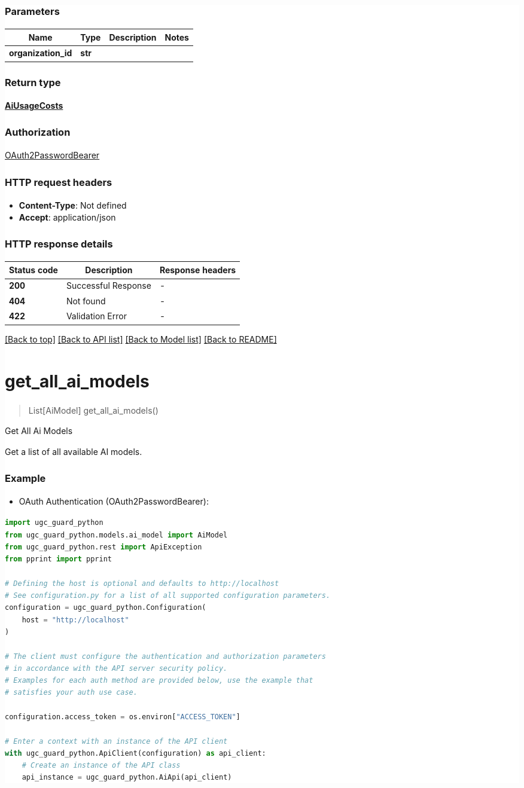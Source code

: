 

### Parameters


Name | Type | Description  | Notes
------------- | ------------- | ------------- | -------------
 **organization_id** | **str**|  | 

### Return type

[**AiUsageCosts**](AiUsageCosts.md)

### Authorization

[OAuth2PasswordBearer](../README.md#OAuth2PasswordBearer)

### HTTP request headers

 - **Content-Type**: Not defined
 - **Accept**: application/json

### HTTP response details

| Status code | Description | Response headers |
|-------------|-------------|------------------|
**200** | Successful Response |  -  |
**404** | Not found |  -  |
**422** | Validation Error |  -  |

[[Back to top]](#) [[Back to API list]](../README.md#documentation-for-api-endpoints) [[Back to Model list]](../README.md#documentation-for-models) [[Back to README]](../README.md)

# **get_all_ai_models**
> List[AiModel] get_all_ai_models()

Get All Ai Models

Get a list of all available AI models.

### Example

* OAuth Authentication (OAuth2PasswordBearer):

```python
import ugc_guard_python
from ugc_guard_python.models.ai_model import AiModel
from ugc_guard_python.rest import ApiException
from pprint import pprint

# Defining the host is optional and defaults to http://localhost
# See configuration.py for a list of all supported configuration parameters.
configuration = ugc_guard_python.Configuration(
    host = "http://localhost"
)

# The client must configure the authentication and authorization parameters
# in accordance with the API server security policy.
# Examples for each auth method are provided below, use the example that
# satisfies your auth use case.

configuration.access_token = os.environ["ACCESS_TOKEN"]

# Enter a context with an instance of the API client
with ugc_guard_python.ApiClient(configuration) as api_client:
    # Create an instance of the API class
    api_instance = ugc_guard_python.AiApi(api_client)
```